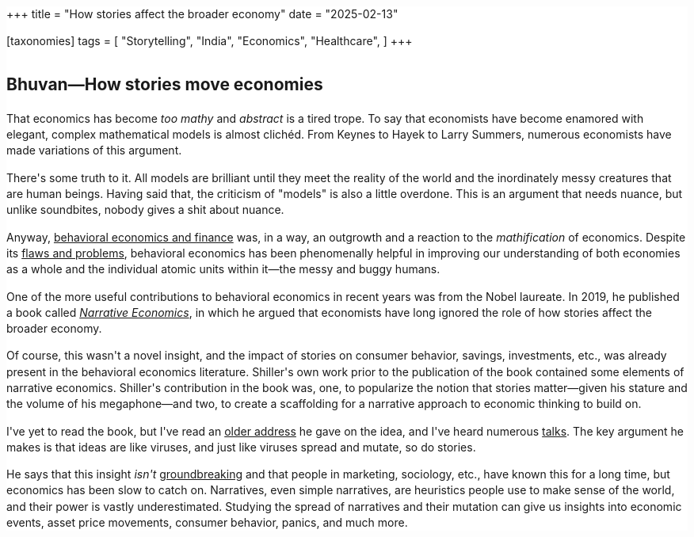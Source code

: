 +++
title = "How stories affect the broader economy"
date = "2025-02-13"

[taxonomies]
tags = [
    "Storytelling",
    "India",
    "Economics",
    "Healthcare",
]
+++ 

## Bhuvan—How stories move economies

That economics has become *too mathy* and *abstract* is a tired trope. To say that economists have become enamored with elegant, complex mathematical models is almost clichéd. From Keynes to Hayek to Larry Summers, numerous economists have made variations of this argument.

There's some truth to it. All models are brilliant until they meet the reality of the world and the inordinately messy creatures that are human beings. Having said that, the criticism of "models" is also a little overdone. This is an argument that needs nuance, but unlike soundbites, nobody gives a shit about nuance.

Anyway, [behavioral economics and finance](https://news.uchicago.edu/explainer/what-is-behavioral-economics) was, in a way, an outgrowth and a reaction to the *mathification* of economics. Despite its [flaws and problems](https://behavioralscientist.org/there-is-more-to-behavioral-science-than-biases-and-fallacies/), behavioral economics has been phenomenally helpful in improving our understanding of both economies as a whole and the individual atomic units within it—the messy and buggy humans.

One of the more useful contributions to behavioral economics in recent years was from the Nobel laureate. In 2019, he published a book called [*Narrative Economics*](https://www.amazon.in/Narrative-Economics-Stories-Economic-Events/dp/0691182299), in which he argued that economists have long ignored the role of how stories affect the broader economy.

Of course, this wasn't a novel insight, and the impact of stories on consumer behavior, savings, investments, etc., was already present in the behavioral economics literature. Shiller's own work prior to the publication of the book contained some elements of narrative economics. Shiller's contribution in the book was, one, to popularize the notion that stories matter—given his stature and the volume of his megaphone—and two, to create a scaffolding for a narrative approach to economic thinking to build on.

I've yet to read the book, but I've read an [older address](https://www.nber.org/papers/w23075) he gave on the idea, and I've heard numerous [talks](https://www.youtube.com/watch?v=kTbqagGXm_E&t=1878s). The key argument he makes is that ideas are like viruses, and just like viruses spread and mutate, so do stories.

He says that this insight *isn't* [groundbreaking](https://www.youtube.com/watch?v=ak5xX8PEGAI&t=1475s) and that people in marketing, sociology, etc., have known this for a long time, but economics has been slow to catch on. Narratives, even simple narratives, are heuristics people use to make sense of the world, and their power is vastly underestimated. Studying the spread of narratives and their mutation can give us insights into economic events, asset price movements, consumer behavior, panics, and much more.
